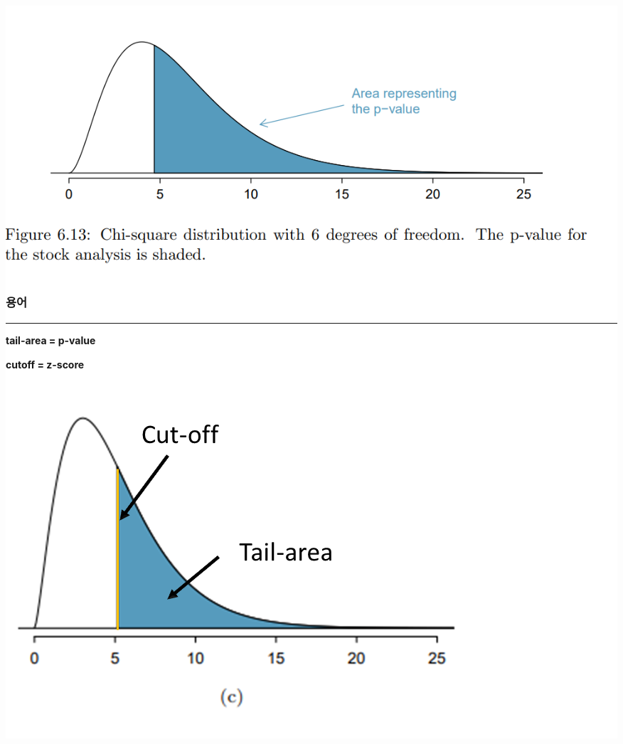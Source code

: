 ![Untitled](images/4.InferenceForCategorical/Untitled8.png)

### 용어

---

**tail-area = p-value**

**cutoff = z-score**

![Untitled](images/4.InferenceForCategorical/Untitled9.png)
